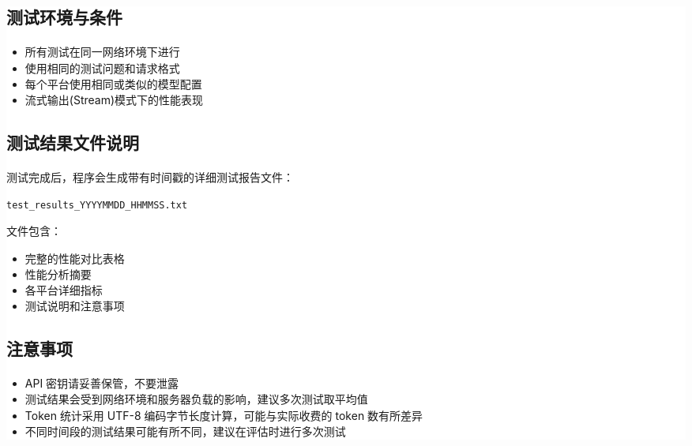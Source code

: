 ## 测试环境与条件
- 所有测试在同一网络环境下进行
- 使用相同的测试问题和请求格式
- 每个平台使用相同或类似的模型配置
- 流式输出(Stream)模式下的性能表现

## 测试结果文件说明
测试完成后，程序会生成带有时间戳的详细测试报告文件：
```
test_results_YYYYMMDD_HHMMSS.txt
```

文件包含：
- 完整的性能对比表格
- 性能分析摘要
- 各平台详细指标
- 测试说明和注意事项

## 注意事项
- API 密钥请妥善保管，不要泄露
- 测试结果会受到网络环境和服务器负载的影响，建议多次测试取平均值
- Token 统计采用 UTF-8 编码字节长度计算，可能与实际收费的 token 数有所差异
- 不同时间段的测试结果可能有所不同，建议在评估时进行多次测试